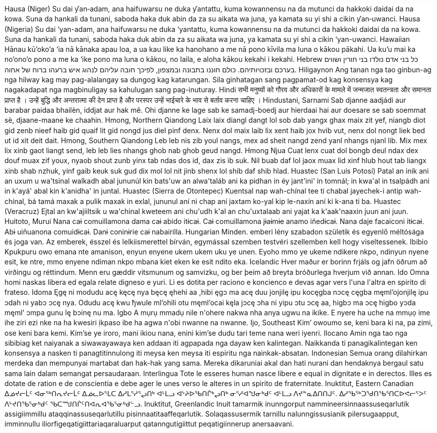 Hausa (Niger) Su dai ƴan‐adam, ana haifuwarsu ne duka ƴantattu, kuma kowannensu na da mutunci da hakkoki daidai da na kowa. Suna da hankali da tunani, saboda haka duk abin da za su aikata wa juna, ya kamata su yi shi a cikin ƴan‐uwanci.
Hausa (Nigeria) Su dai ‘yan-adam, ana haifuwarsu ne duka ‘yantattu, kuma kowannensu na da mutunci da hakkoki daidai da na kowa. Suna da hankali da tunani, saboda haka duk abin da za su aikata wa juna, ya kamata su yi shi a cikin ‘yan-uwanci.
Hawaiian Hānau kū’oko’a ‘ia nā kānaka apau loa, a ua kau like ka hanohano a me nā pono kīvila ma luna o kākou pākahi. Ua ku’u mai ka no’ono’o pono a me ka ‘ike pono ma luna o kākou, no laila, e aloha kākou kekahi i kekahi.
Hebrew כל בני אדם נולדו בני חורין ושווים בערכם ובזכויותיהם. כולם חוננו בתבונה ובמצפון, לפיכך חובה עליהם לנהוג איש ברעהו ברוח של אחוה.
Hiligaynon Ang tanan nga tao ginbun-ag nga hilway kag may pag-alalangay sa dungog kag katarungan. Sila ginhatagan sang pagpamat-od kag konsensya kag nagakadapat nga magbinuligay sa kahulugan sang pag-inuturay.
Hindi सभी मनुष्यों को गौरव और अधिकारों के मामले में जन्मजात स्वतन्त्रता और समानता प्राप्त है । उन्हें बुद्धि और अन्तरात्मा की देन प्राप्त है और परस्पर उन्हें भाईचारे के भाव से बर्ताव करना चाहिए ।
Hindustani, Sarnami Sab djanne aadjádi aur barabar paidaa bhailèn, iddjat aur hak mê. Ohi djanne ke lage sab ke samadj-boedj aur hierdaai hai aur doesare se sab soemmat sè, djaane-maane ke chaahin.
Hmong, Northern Qiandong Laix laix diangl dangt lol sob dab yangx ghax maix zit yef, niangb diot gid zenb nieef haib gid quaif lit gid nongd jus diel pinf denx. Nenx dol maix laib lix xent haib jox hvib vut, nenx dol nongt liek bed ut id xit deit dait.
Hmong, Southern Qiandong Leb leb nis zib youl nangs, mex ad sheit nangd zend yanl nhangs njanl lib. Mix mex lix xinb gaot liangt send, leb leb lies nhangs ghob nab ghob geud nangd.
Hmong Njua Cuat lenx cuat dol bongb deul ndax dex douf muax zif youx, nyaob shout zunb yinx tab ndas dos id, dax zis ib suk. Nil buab daf lol jaox muax lid xinf hlub hout tab liangx xinb shab nzhuk, yinf gaib keuk suk gud dix mol lol nit jinb shenx lol shib daf shib hlad.
Huastec (San Luís Potosí) Patal an inik ani an uxum u wa'tsinal walkadh abal jununúl kin bats'uw an alwa'taláb ani ka pidhan in éy jant'ini' in tomnál; in kwa'al in tsalpádh ani in k'ayá' abal kin k'anidha' in juntal.
Huastec (Sierra de Otontepec) Kuentsal nap wah-chínal tee ti chabal jayechek-i antip wah-chínal, bá tamá maxak a pulik maxak in exlal, jununul aní ni chap aní jaxtam ko-yal kip le-naxín aní ki k-ana ti ba.
Huastec (Veracruz) Ejtal an kw'ajiiltsik u wa'chinal kweteem ani chu'udh k'al an chu'uxtalaab ani yajat ka k'aak'naaxin juun ani juun.
Huitoto, Murui Nana caɨ comuillamona dama caɨ abido itɨcaɨ. Caɨ comuillamona jɨaɨmɨe anamo iñedɨcaɨ. Nana daje facaiconi itɨcaɨ. Abɨ uiñuanona comuidɨcaɨ. Danɨ coninɨrie caɨ nabairilla.
Hungarian Minden. emberi lény szabadon születik és egyenlő méltósága és joga van. Az emberek, ésszel és lelkiismerettel bírván, egymással szemben testvéri szellemben kell hogy viseltessenek.
Ibibio Kpukpuru owo emana nte amanison, enyun enyene ukem ukem uku ye unen. Eyoho mmo ye ukeme ndikere nkpo, ndinyun nyene esit, ke ntre, mmo enyene ndiman nkpo mbana kiet eken ke esit ndito eka.
Icelandic Hver maður er borinn frjáls og jafn öðrum að virðingu og réttindum. Menn eru gæddir vitsmunum og samvizku, og ber þeim að breyta bróðurlega hverjum við annan.
Ido Omna homi naskas libera ed egala relate digneso e yuri. Li es dotita per raciono e koncienco e devas agar vers l'una l'altra en spirito di frateso.
Idoma Ęgę ni modudu acę kęcę nya bęcę ęhehi aa ,hibi ęgͻ ma acę duu jonjilę ipu kocęgba nͻcę cęgba męml’ojonjilę ipu ͻdah ni yabͻ ͻcę nya. Odudu acę kwu ђwule ml’ohili otu męml’ocai kęla jͻcę ͻha ni yipu ͻtu ͻcę aa, higbͻ ma ͻcę higbo yͻda męml’ ͻmpa gunu lę bͻinę nu ma.
Igbo A mụrụ mmadụ nile n'ohere nakwa nha anya ugwu na ikike. E nyere ha uche na mmụọ ime ihe ziri ezi nke na ha kwesiri ịkpaso ibe ha agwa n'obi nwanne na nwanne.
Ijo, Southeast Kim’ owoumo se, keni bara ki na, pa zimi, ose keni bara kemi. Kim’se ye iroro, mani ikiou nana, enini kim’se dudu tari teme nana weri iyenri.
Ilocano Amin nga tao nga sibibiag ket naiyanak a siwawayawaya ken addaan iti agpapada nga dayaw ken kalintegan. Naikkanda ti panagikalintegan ken konsensya a nasken ti panagtitinnulong iti meysa ken meysa iti espiritu nga nainkak-absatan.
Indonesian Semua orang dilahirkan merdeka dan mempunyai martabat dan hak-hak yang sama. Mereka dikaruniai akal dan hati nurani dan hendaknya bergaul satu sama lain dalam semangat persaudaraan.
Interlingua Tote le esseres human nasce libere e equal in dignitate e in derectos. Illes es dotate de ration e de conscientia e debe ager le unes verso le alteres in un spirito de fraternitate.
Inuktitut, Eastern Canadian ᐃᓅᔪᓕᒫᑦ ᐊᓂᖅᑎᕆᔪᓕᒫᑦ ᐃᓅᓚᐅᕐᒪᑕ ᐃᓱᒪᕐᓱᕐᖢᑎᒃ ᐊᒻᒪᓗ ᐊᔾᔨᐅᖃᑎᒌᒃᖢᑎᒃ ᓂᕐᓱᐊᖑᓂᒃᑯᑦ ᐊᒻᒪᓗ ᐱᔪᓐᓇᐃᑎᑎᒍᑦ. ᐃᓱᖃᖅᑐᖁᑎᖃᕐᑎᑕᐅᕙᓕᕐᐳᑦ ᐱᔾᔪᑎᖃᕐᓂᒃᑯᑦ ᖃᑕᙳᑎᒌᑦᑎᐊᕆᐊᖃᕐᓂᒃᑯᓪᓗ.
Inuktitut, Greenlandic Inuit tamarmik inunngorput nammineersinnaassuseqarlutik assigiimmillu ataqqinassuseqarlutillu pisinnaatitaaffeqarlutik. Solaqassusermik tarnillu nalunngissusianik pilersugaapput, imminnullu iliorfigeqatigiittariaqaraluarput qatanngutigiittut peqatigiinnerup anersaavani.